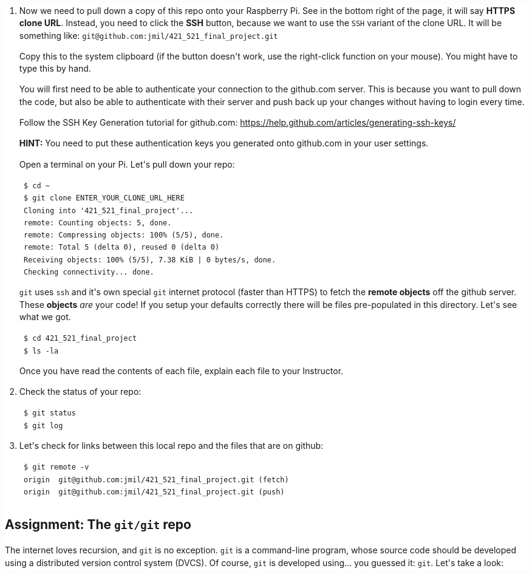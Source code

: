 1. Now we need to pull down a copy of this repo onto your Raspberry Pi. See in the bottom right of the page, it will say **HTTPS clone URL**. Instead, you need to click the **SSH** button, because we want to use the `SSH` variant of the clone URL. It will be something like:
	`git@github.com:jmil/421_521_final_project.git`

	Copy this to the system clipboard (if the button doesn't work, use the right-click function on your mouse). You might have to type this by hand.

	You will first need to be able to authenticate your connection to the github.com server. This is because you want to pull down the code, but also be able to authenticate with their server and push back up your changes without having to login every time.
	
	Follow the SSH Key Generation tutorial for github.com:
	https://help.github.com/articles/generating-ssh-keys/
	

	**HINT:** You need to put these authentication keys you generated onto github.com in your user settings.

	Open a terminal on your Pi. Let's pull down your repo:

		$ cd ~
		$ git clone ENTER_YOUR_CLONE_URL_HERE
		Cloning into '421_521_final_project'...
		remote: Counting objects: 5, done.
		remote: Compressing objects: 100% (5/5), done.
		remote: Total 5 (delta 0), reused 0 (delta 0)
		Receiving objects: 100% (5/5), 7.38 KiB | 0 bytes/s, done.
		Checking connectivity... done.


	`git` uses `ssh` and it's own special `git` internet protocol (faster than HTTPS) to fetch the **remote objects** off the github server. These **objects** *are* your code! If you setup your defaults correctly there will be files pre-populated in this directory. Let's see what we got.

		$ cd 421_521_final_project
		$ ls -la

	Once you have read the contents of each file, explain each file to your Instructor.


1. Check the status of your repo:

		$ git status
		$ git log


1. Let's check for links between this local repo and the files that are on github:

		$ git remote -v
		origin	git@github.com:jmil/421_521_final_project.git (fetch)
		origin	git@github.com:jmil/421_521_final_project.git (push)


## Assignment: The `git/git` repo

The internet loves recursion, and `git` is no exception. `git` is a command-line program, whose source code should be developed using a distributed version control system (DVCS). Of course, `git` is developed using... you guessed it: `git`. Let's take a look:
